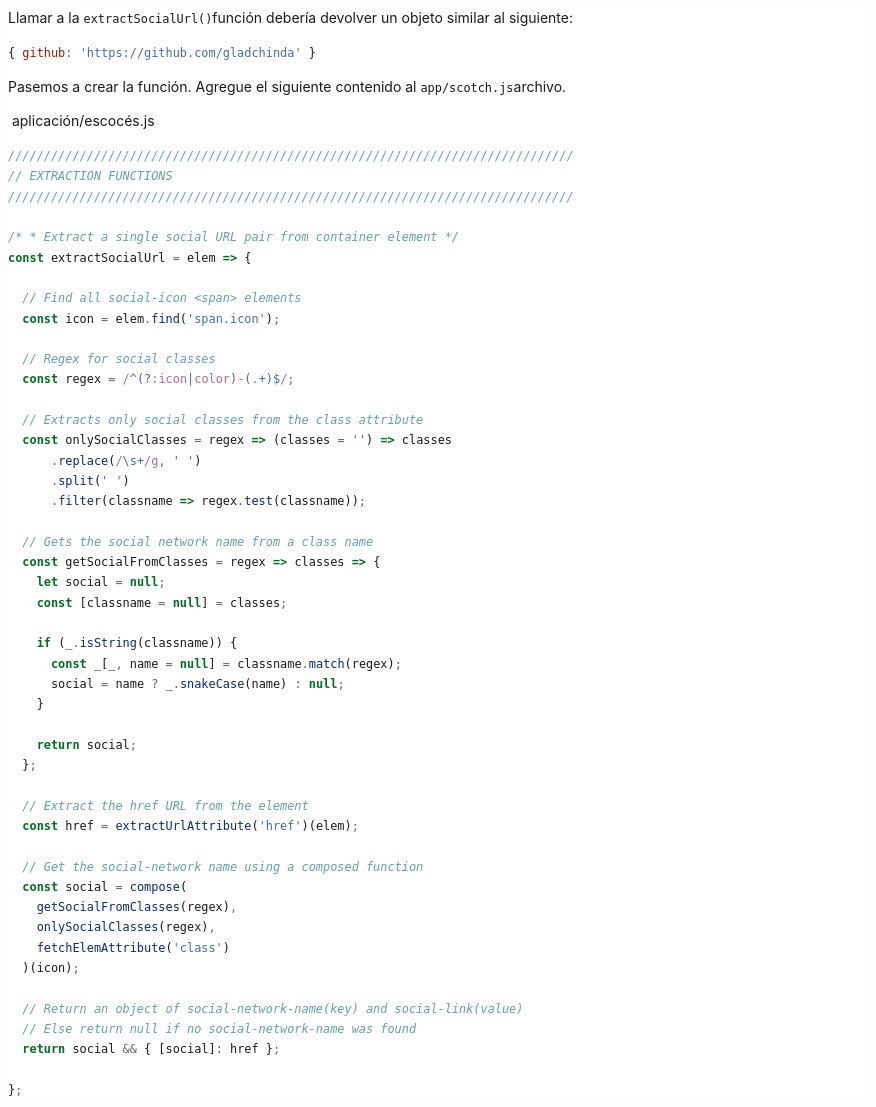 Llamar a la `extractSocialUrl()`función debería devolver un objeto similar al siguiente:

```javascript
{ github: 'https://github.com/gladchinda' }
```

Pasemos a crear la función. Agregue el siguiente contenido al `app/scotch.js`archivo.

​        aplicación/escocés.js       

```javascript
///////////////////////////////////////////////////////////////////////////////
// EXTRACTION FUNCTIONS
///////////////////////////////////////////////////////////////////////////////

/* * Extract a single social URL pair from container element */
const extractSocialUrl = elem => {

  // Find all social-icon <span> elements
  const icon = elem.find('span.icon');

  // Regex for social classes
  const regex = /^(?:icon|color)-(.+)$/;

  // Extracts only social classes from the class attribute
  const onlySocialClasses = regex => (classes = '') => classes
      .replace(/\s+/g, ' ')
      .split(' ')
      .filter(classname => regex.test(classname));

  // Gets the social network name from a class name
  const getSocialFromClasses = regex => classes => {
    let social = null;
    const [classname = null] = classes;

    if (_.isString(classname)) {
      const _[_, name = null] = classname.match(regex);
      social = name ? _.snakeCase(name) : null;
    }

    return social;
  };

  // Extract the href URL from the element
  const href = extractUrlAttribute('href')(elem);

  // Get the social-network name using a composed function
  const social = compose(
    getSocialFromClasses(regex),
    onlySocialClasses(regex),
    fetchElemAttribute('class')
  )(icon);

  // Return an object of social-network-name(key) and social-link(value)
  // Else return null if no social-network-name was found
  return social && { [social]: href };

};
```
